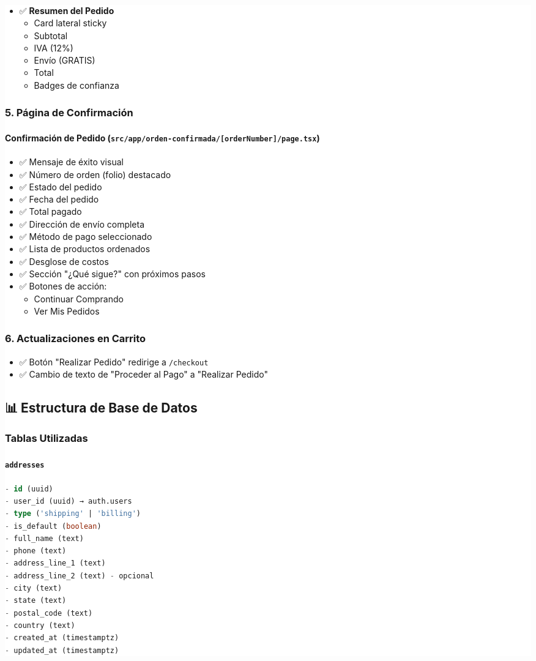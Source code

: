 - ✅ **Resumen del Pedido**
  - Card lateral sticky
  - Subtotal
  - IVA (12%)
  - Envío (GRATIS)
  - Total
  - Badges de confianza

### 5. Página de Confirmación

#### Confirmación de Pedido (`src/app/orden-confirmada/[orderNumber]/page.tsx`)
- ✅ Mensaje de éxito visual
- ✅ Número de orden (folio) destacado
- ✅ Estado del pedido
- ✅ Fecha del pedido
- ✅ Total pagado
- ✅ Dirección de envío completa
- ✅ Método de pago seleccionado
- ✅ Lista de productos ordenados
- ✅ Desglose de costos
- ✅ Sección "¿Qué sigue?" con próximos pasos
- ✅ Botones de acción:
  - Continuar Comprando
  - Ver Mis Pedidos

### 6. Actualizaciones en Carrito

- ✅ Botón "Realizar Pedido" redirige a `/checkout`
- ✅ Cambio de texto de "Proceder al Pago" a "Realizar Pedido"

## 📊 Estructura de Base de Datos

### Tablas Utilizadas

#### `addresses`
```sql
- id (uuid)
- user_id (uuid) → auth.users
- type ('shipping' | 'billing')
- is_default (boolean)
- full_name (text)
- phone (text)
- address_line_1 (text)
- address_line_2 (text) - opcional
- city (text)
- state (text)
- postal_code (text)
- country (text)
- created_at (timestamptz)
- updated_at (timestamptz)
```
